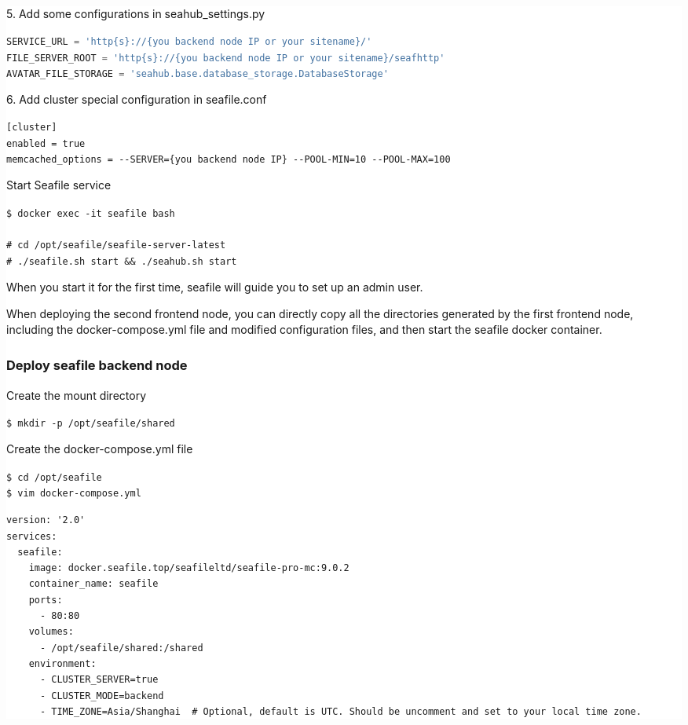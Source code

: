 5\. Add some configurations in seahub_settings.py

```python
SERVICE_URL = 'http{s}://{you backend node IP or your sitename}/'
FILE_SERVER_ROOT = 'http{s}://{you backend node IP or your sitename}/seafhttp'
AVATAR_FILE_STORAGE = 'seahub.base.database_storage.DatabaseStorage'

```

6\. Add cluster special configuration in seafile.conf

```
[cluster]
enabled = true
memcached_options = --SERVER={you backend node IP} --POOL-MIN=10 --POOL-MAX=100

```

Start Seafile service

```
$ docker exec -it seafile bash

# cd /opt/seafile/seafile-server-latest
# ./seafile.sh start && ./seahub.sh start

```

When you start it for the first time, seafile will guide you to set up an admin user.

When deploying the second frontend node, you can directly copy all the directories generated by the first frontend node, including the docker-compose.yml file and modified configuration files, and then start the seafile docker container.

### Deploy seafile backend node

Create the mount directory

```
$ mkdir -p /opt/seafile/shared

```

Create the docker-compose.yml file

```
$ cd /opt/seafile
$ vim docker-compose.yml

```

```
version: '2.0'
services:
  seafile:
    image: docker.seafile.top/seafileltd/seafile-pro-mc:9.0.2
    container_name: seafile
    ports:
      - 80:80
    volumes:
      - /opt/seafile/shared:/shared      
    environment:
      - CLUSTER_SERVER=true
      - CLUSTER_MODE=backend
      - TIME_ZONE=Asia/Shanghai  # Optional, default is UTC. Should be uncomment and set to your local time zone.

```
